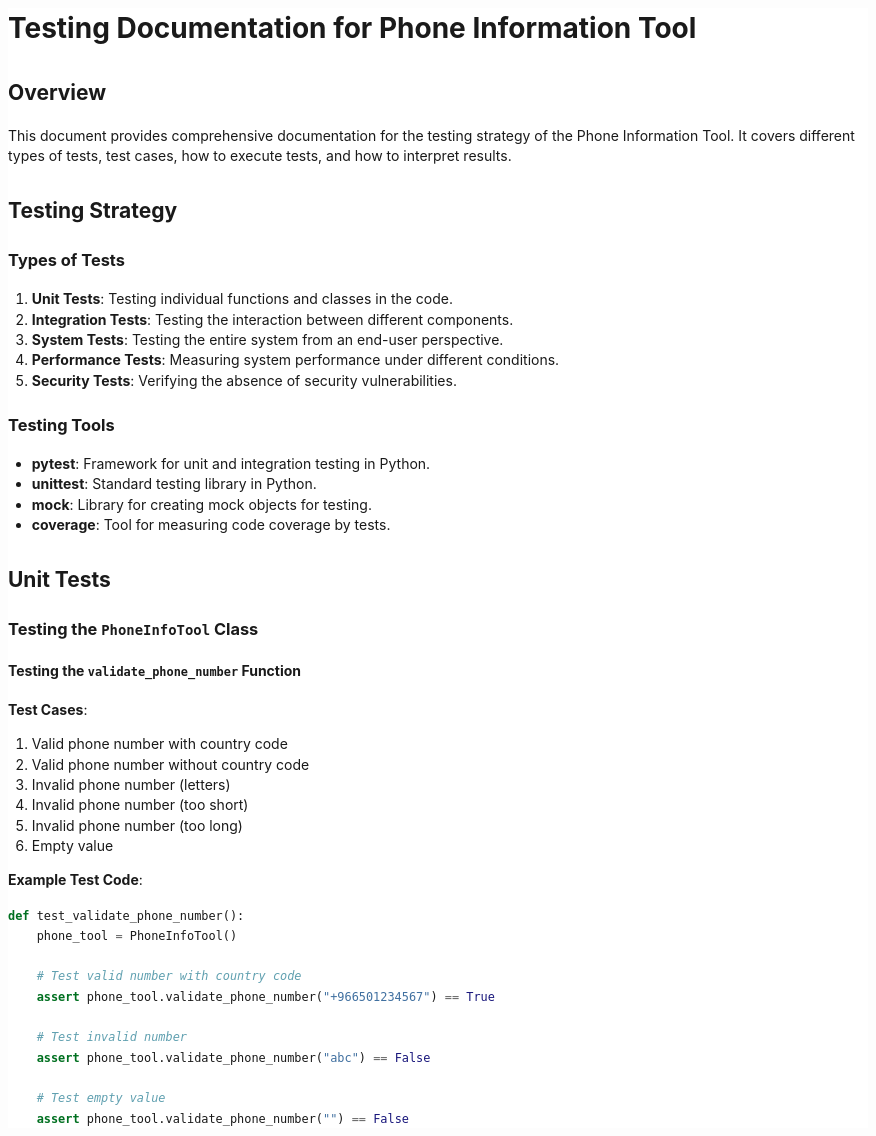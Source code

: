 # Testing Documentation for Phone Information Tool

## Overview

This document provides comprehensive documentation for the testing strategy of the Phone Information Tool. It covers different types of tests, test cases, how to execute tests, and how to interpret results.

## Testing Strategy

### Types of Tests

1. **Unit Tests**: Testing individual functions and classes in the code.
2. **Integration Tests**: Testing the interaction between different components.
3. **System Tests**: Testing the entire system from an end-user perspective.
4. **Performance Tests**: Measuring system performance under different conditions.
5. **Security Tests**: Verifying the absence of security vulnerabilities.

### Testing Tools

- **pytest**: Framework for unit and integration testing in Python.
- **unittest**: Standard testing library in Python.
- **mock**: Library for creating mock objects for testing.
- **coverage**: Tool for measuring code coverage by tests.

## Unit Tests

### Testing the `PhoneInfoTool` Class

#### Testing the `validate_phone_number` Function

**Test Cases**:

1. Valid phone number with country code
2. Valid phone number without country code
3. Invalid phone number (letters)
4. Invalid phone number (too short)
5. Invalid phone number (too long)
6. Empty value

**Example Test Code**:

```python
def test_validate_phone_number():
    phone_tool = PhoneInfoTool()
    
    # Test valid number with country code
    assert phone_tool.validate_phone_number("+966501234567") == True
    
    # Test invalid number
    assert phone_tool.validate_phone_number("abc") == False
    
    # Test empty value
    assert phone_tool.validate_phone_number("") == False
```
